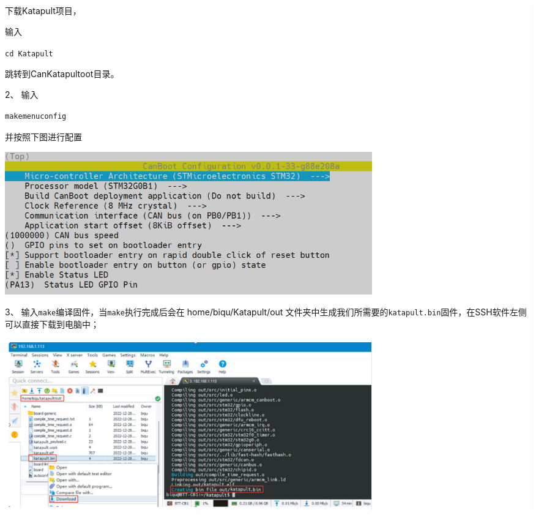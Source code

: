 下载Katapult项目，

输入

```
cd Katapult
```

跳转到CanKatapultoot目录。

2、 输入

```
makemenuconfig
```

并按照下图进行配置

<img src=img/EBB2240_2209/EBB2240_Software12.png width="600"/>

3、 输入`make`编译固件，当`make`执行完成后会在 home/biqu/Katapult/out 文件夹中生成我们所需要的`katapult.bin`固件，在SSH软件左侧可以直接下载到电脑中；

<img src=img/EBB2240_2209/EBB2240_Software13.png width="600"/>
